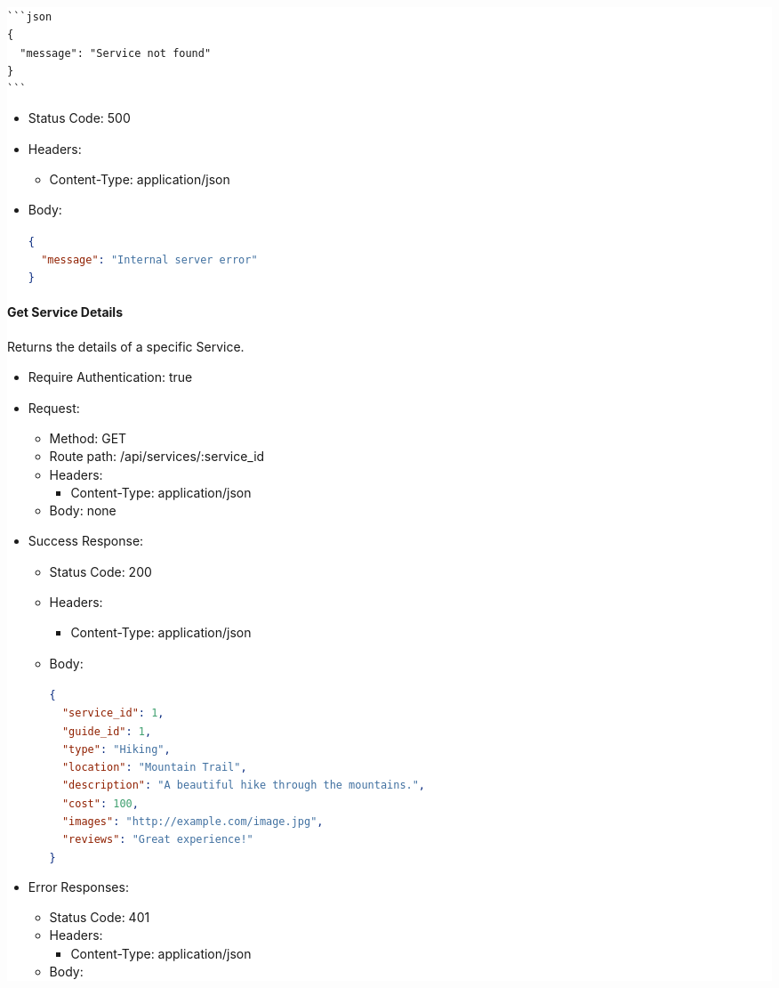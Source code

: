     ```json
    {
      "message": "Service not found"
    }
    ```

  - Status Code: 500
  - Headers:
    - Content-Type: application/json
  - Body:

    ```json
    {
      "message": "Internal server error"
    }
    ```

#### Get Service Details

Returns the details of a specific Service.

- Require Authentication: true
- Request:

  - Method: GET
  - Route path: /api/services/:service_id
  - Headers:
    - Content-Type: application/json
  - Body: none

- Success Response:

  - Status Code: 200
  - Headers:
    - Content-Type: application/json
  - Body:

    ```json
    {
      "service_id": 1,
      "guide_id": 1,
      "type": "Hiking",
      "location": "Mountain Trail",
      "description": "A beautiful hike through the mountains.",
      "cost": 100,
      "images": "http://example.com/image.jpg",
      "reviews": "Great experience!"
    }
    ```

- Error Responses:

  - Status Code: 401
  - Headers:
    - Content-Type: application/json
  - Body:
